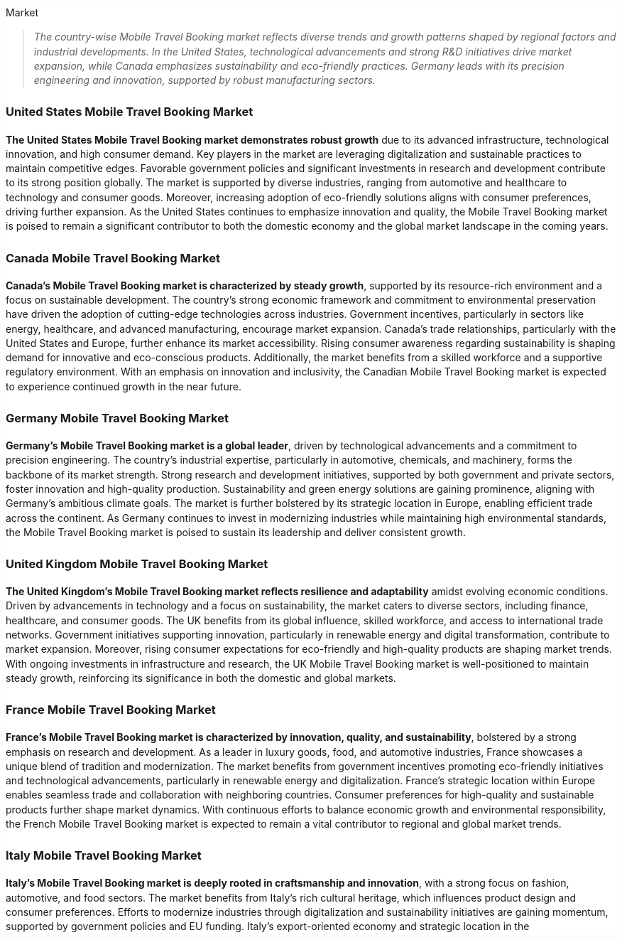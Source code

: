 Market<br /></span></h1><blockquote><p><em><span class="">The country-wise Mobile Travel Booking market reflects diverse trends and growth patterns shaped by regional factors and industrial developments. In the United States, technological advancements and strong R&amp;D initiatives drive market expansion, while Canada emphasizes sustainability and eco-friendly practices. Germany leads with its precision engineering and innovation, supported by robust manufacturing sectors.</span></em></p></blockquote><h3><strong>United States Mobile Travel Booking Market</strong></h3><p><strong>The United States Mobile Travel Booking market demonstrates robust growth</strong> due to its advanced infrastructure, technological innovation, and high consumer demand. Key players in the market are leveraging digitalization and sustainable practices to maintain competitive edges. Favorable government policies and significant investments in research and development contribute to its strong position globally. The market is supported by diverse industries, ranging from automotive and healthcare to technology and consumer goods. Moreover, increasing adoption of eco-friendly solutions aligns with consumer preferences, driving further expansion. As the United States continues to emphasize innovation and quality, the Mobile Travel Booking market is poised to remain a significant contributor to both the domestic economy and the global market landscape in the coming years.</p><h3><strong>Canada Mobile Travel Booking Market</strong></h3><p><strong>Canada&rsquo;s Mobile Travel Booking market is characterized by steady growth</strong>, supported by its resource-rich environment and a focus on sustainable development. The country&rsquo;s strong economic framework and commitment to environmental preservation have driven the adoption of cutting-edge technologies across industries. Government incentives, particularly in sectors like energy, healthcare, and advanced manufacturing, encourage market expansion. Canada&rsquo;s trade relationships, particularly with the United States and Europe, further enhance its market accessibility. Rising consumer awareness regarding sustainability is shaping demand for innovative and eco-conscious products. Additionally, the market benefits from a skilled workforce and a supportive regulatory environment. With an emphasis on innovation and inclusivity, the Canadian Mobile Travel Booking market is expected to experience continued growth in the near future.</p><h3><strong>Germany Mobile Travel Booking Market</strong></h3><p><strong>Germany&rsquo;s Mobile Travel Booking market is a global leader</strong>, driven by technological advancements and a commitment to precision engineering. The country&rsquo;s industrial expertise, particularly in automotive, chemicals, and machinery, forms the backbone of its market strength. Strong research and development initiatives, supported by both government and private sectors, foster innovation and high-quality production. Sustainability and green energy solutions are gaining prominence, aligning with Germany&rsquo;s ambitious climate goals. The market is further bolstered by its strategic location in Europe, enabling efficient trade across the continent. As Germany continues to invest in modernizing industries while maintaining high environmental standards, the Mobile Travel Booking market is poised to sustain its leadership and deliver consistent growth.</p><h3><strong>United Kingdom Mobile Travel Booking Market</strong></h3><p><strong>The United Kingdom&rsquo;s Mobile Travel Booking market reflects resilience and adaptability</strong> amidst evolving economic conditions. Driven by advancements in technology and a focus on sustainability, the market caters to diverse sectors, including finance, healthcare, and consumer goods. The UK benefits from its global influence, skilled workforce, and access to international trade networks. Government initiatives supporting innovation, particularly in renewable energy and digital transformation, contribute to market expansion. Moreover, rising consumer expectations for eco-friendly and high-quality products are shaping market trends. With ongoing investments in infrastructure and research, the UK Mobile Travel Booking market is well-positioned to maintain steady growth, reinforcing its significance in both the domestic and global markets.</p><h3><strong>France Mobile Travel Booking Market</strong></h3><p><strong>France&rsquo;s Mobile Travel Booking market is characterized by innovation, quality, and sustainability</strong>, bolstered by a strong emphasis on research and development. As a leader in luxury goods, food, and automotive industries, France showcases a unique blend of tradition and modernization. The market benefits from government incentives promoting eco-friendly initiatives and technological advancements, particularly in renewable energy and digitalization. France&rsquo;s strategic location within Europe enables seamless trade and collaboration with neighboring countries. Consumer preferences for high-quality and sustainable products further shape market dynamics. With continuous efforts to balance economic growth and environmental responsibility, the French Mobile Travel Booking market is expected to remain a vital contributor to regional and global market trends.</p><h3><strong>Italy Mobile Travel Booking Market</strong></h3><p><strong>Italy&rsquo;s Mobile Travel Booking market is deeply rooted in craftsmanship and innovation</strong>, with a strong focus on fashion, automotive, and food sectors. The market benefits from Italy&rsquo;s rich cultural heritage, which influences product design and consumer preferences. Efforts to modernize industries through digitalization and sustainability initiatives are gaining momentum, supported by government policies and EU funding. Italy&rsquo;s export-oriented economy and strategic location in the